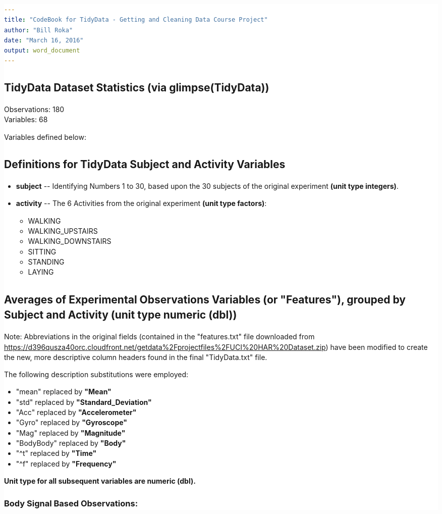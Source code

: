 ```yaml
---
title: "CodeBook for TidyData - Getting and Cleaning Data Course Project"
author: "Bill Roka"
date: "March 16, 2016"
output: word_document
---
```


## TidyData Dataset Statistics (via glimpse(TidyData))

Observations: 180  
Variables: 68  

Variables defined below:

## Definitions for TidyData Subject and Activity Variables

* __subject__  -- Identifying Numbers 1 to 30, based upon the 30 subjects of the original experiment **(unit type integers)**.  

* __activity__ -- The 6 Activities from the original experiment **(unit type factors)**: 
    + WALKING 
    + WALKING_UPSTAIRS 
    + WALKING_DOWNSTAIRS 
    + SITTING 
    + STANDING
    + LAYING

## Averages of Experimental Observations Variables (or "Features"), grouped by Subject and Activity  (unit type numeric (dbl))

Note: Abbreviations in the original fields (contained in the "features.txt" file downloaded from <https://d396qusza40orc.cloudfront.net/getdata%2Fprojectfiles%2FUCI%20HAR%20Dataset.zip>) have been modified to 
create the new, more descriptive column headers found in the final "TidyData.txt" file.

The following description substitutions were employed:  

* "mean" replaced by **"Mean"**
* "std" replaced by **"Standard_Deviation"**
* "Acc" replaced by  **"Accelerometer"**
* "Gyro" replaced by  **"Gyroscope"**
* "Mag" replaced by **"Magnitude"**
* "BodyBody" replaced by **"Body"**
* "^t" replaced by  **"Time"**
* "^f" replaced by **"Frequency"**

**Unit type for all subsequent variables are numeric (dbl).**

### Body Signal Based Observations:
